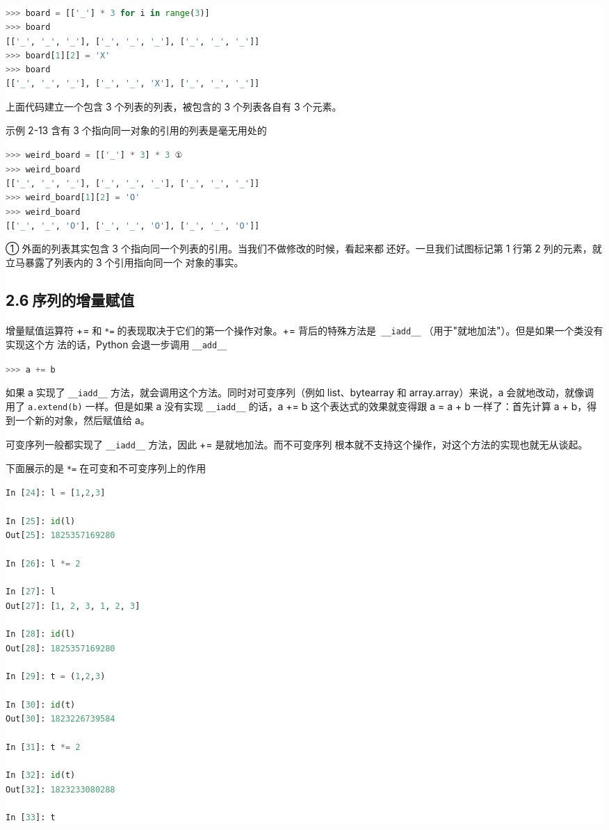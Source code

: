 
```Python
>>> board = [['_'] * 3 for i in range(3)]
>>> board
[['_', '_', '_'], ['_', '_', '_'], ['_', '_', '_']]
>>> board[1][2] = 'X'
>>> board
[['_', '_', '_'], ['_', '_', 'X'], ['_', '_', '_']]
```

上面代码建立一个包含 3 个列表的列表，被包含的 3 个列表各自有 3 个元素。

示例 2-13 含有 3 个指向同一对象的引用的列表是毫无用处的

```Python
>>> weird_board = [['_'] * 3] * 3 ①
>>> weird_board
[['_', '_', '_'], ['_', '_', '_'], ['_', '_', '_']]
>>> weird_board[1][2] = 'O'
>>> weird_board
[['_', '_', 'O'], ['_', '_', 'O'], ['_', '_', 'O']]
```

① 外面的列表其实包含 3 个指向同一个列表的引用。当我们不做修改的时候，看起来都
还好。一旦我们试图标记第 1 行第 2 列的元素，就立马暴露了列表内的 3 个引用指向同一个
对象的事实。

## 2.6 序列的增量赋值

增量赋值运算符 += 和 `*=` 的表现取决于它们的第一个操作对象。+= 背后的特殊方法是` __iadd__` （用于"就地加法"）。但是如果一个类没有实现这个方
法的话，Python 会退一步调用 `__add__`

```Python
>>> a += b
```

如果 a 实现了 `__iadd__` 方法，就会调用这个方法。同时对可变序列（例如 list、bytearray 和 array.array）来说，a 会就地改动，就像调用了 `a.extend(b)` 一样。但是如果 a 没有实现 `__iadd__` 的话，a += b 这个表达式的效果就变得跟 a = a + b 一样了：首先计算 a + b，得到一个新的对象，然后赋值给 a。

可变序列一般都实现了 `__iadd__` 方法，因此 += 是就地加法。而不可变序列
根本就不支持这个操作，对这个方法的实现也就无从谈起。

下面展示的是 `*=` 在可变和不可变序列上的作用

```Python
In [24]: l = [1,2,3]

In [25]: id(l)
Out[25]: 1825357169280

In [26]: l *= 2

In [27]: l
Out[27]: [1, 2, 3, 1, 2, 3]

In [28]: id(l)
Out[28]: 1825357169280

In [29]: t = (1,2,3)

In [30]: id(t)
Out[30]: 1823226739584

In [31]: t *= 2

In [32]: id(t)
Out[32]: 1823233080288

In [33]: t
```